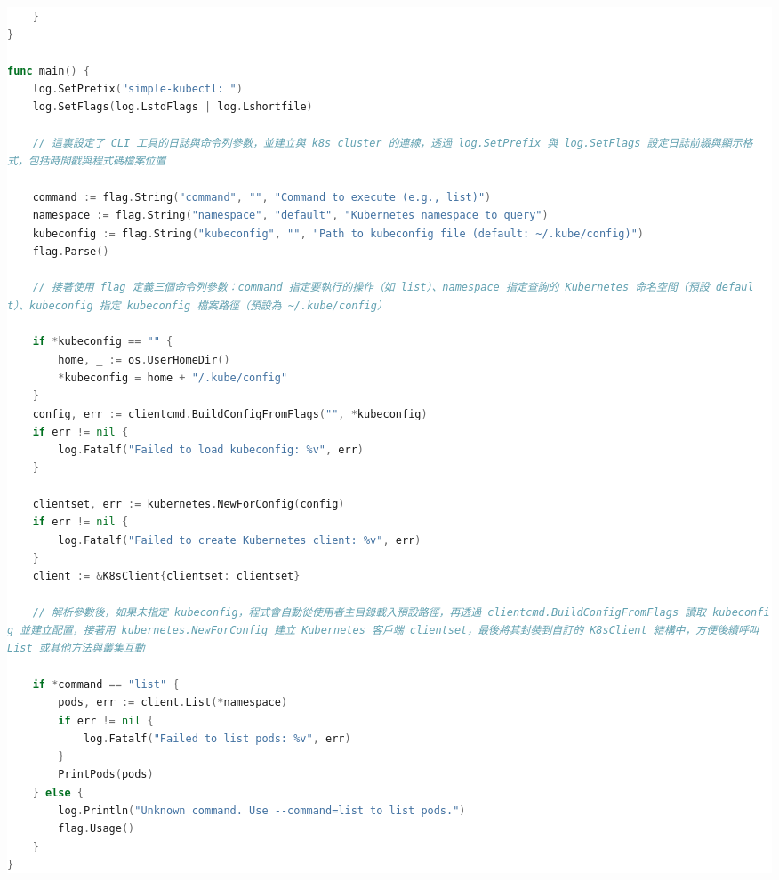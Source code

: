 ```go
	}
}

func main() {
	log.SetPrefix("simple-kubectl: ")
	log.SetFlags(log.LstdFlags | log.Lshortfile)

    // 這裏設定了 CLI 工具的日誌與命令列參數，並建立與 k8s cluster 的連線，透過 log.SetPrefix 與 log.SetFlags 設定日誌前綴與顯示格式，包括時間戳與程式碼檔案位置

	command := flag.String("command", "", "Command to execute (e.g., list)")
	namespace := flag.String("namespace", "default", "Kubernetes namespace to query")
	kubeconfig := flag.String("kubeconfig", "", "Path to kubeconfig file (default: ~/.kube/config)")
	flag.Parse()

    // 接著使用 flag 定義三個命令列參數：command 指定要執行的操作（如 list）、namespace 指定查詢的 Kubernetes 命名空間（預設 default）、kubeconfig 指定 kubeconfig 檔案路徑（預設為 ~/.kube/config）

	if *kubeconfig == "" {
		home, _ := os.UserHomeDir()
		*kubeconfig = home + "/.kube/config"
	}
	config, err := clientcmd.BuildConfigFromFlags("", *kubeconfig)
	if err != nil {
		log.Fatalf("Failed to load kubeconfig: %v", err)
	}

	clientset, err := kubernetes.NewForConfig(config)
	if err != nil {
		log.Fatalf("Failed to create Kubernetes client: %v", err)
	}
	client := &K8sClient{clientset: clientset}

    // 解析參數後，如果未指定 kubeconfig，程式會自動從使用者主目錄載入預設路徑，再透過 clientcmd.BuildConfigFromFlags 讀取 kubeconfig 並建立配置，接著用 kubernetes.NewForConfig 建立 Kubernetes 客戶端 clientset，最後將其封裝到自訂的 K8sClient 結構中，方便後續呼叫 List 或其他方法與叢集互動

	if *command == "list" {
		pods, err := client.List(*namespace)
		if err != nil {
			log.Fatalf("Failed to list pods: %v", err)
		}
		PrintPods(pods)
	} else {
		log.Println("Unknown command. Use --command=list to list pods.")
		flag.Usage()
	}
}
```
